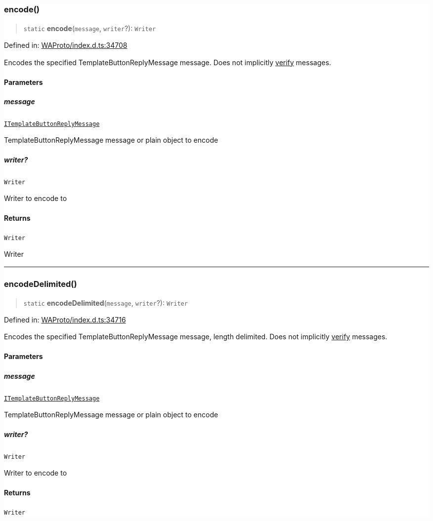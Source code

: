 ### encode()

> `static` **encode**(`message`, `writer`?): `Writer`

Defined in: [WAProto/index.d.ts:34708](https://github.com/Fokusdotid/bail/blob/3bcafd64e13ba51a595ace0ee7bd2c9c52ab1814/WAProto/index.d.ts#L34708)

Encodes the specified TemplateButtonReplyMessage message. Does not implicitly [verify](TemplateButtonReplyMessage.md#verify) messages.

#### Parameters

##### message

[`ITemplateButtonReplyMessage`](../interfaces/ITemplateButtonReplyMessage.md)

TemplateButtonReplyMessage message or plain object to encode

##### writer?

`Writer`

Writer to encode to

#### Returns

`Writer`

Writer

***

### encodeDelimited()

> `static` **encodeDelimited**(`message`, `writer`?): `Writer`

Defined in: [WAProto/index.d.ts:34716](https://github.com/Fokusdotid/bail/blob/3bcafd64e13ba51a595ace0ee7bd2c9c52ab1814/WAProto/index.d.ts#L34716)

Encodes the specified TemplateButtonReplyMessage message, length delimited. Does not implicitly [verify](TemplateButtonReplyMessage.md#verify) messages.

#### Parameters

##### message

[`ITemplateButtonReplyMessage`](../interfaces/ITemplateButtonReplyMessage.md)

TemplateButtonReplyMessage message or plain object to encode

##### writer?

`Writer`

Writer to encode to

#### Returns

`Writer`
